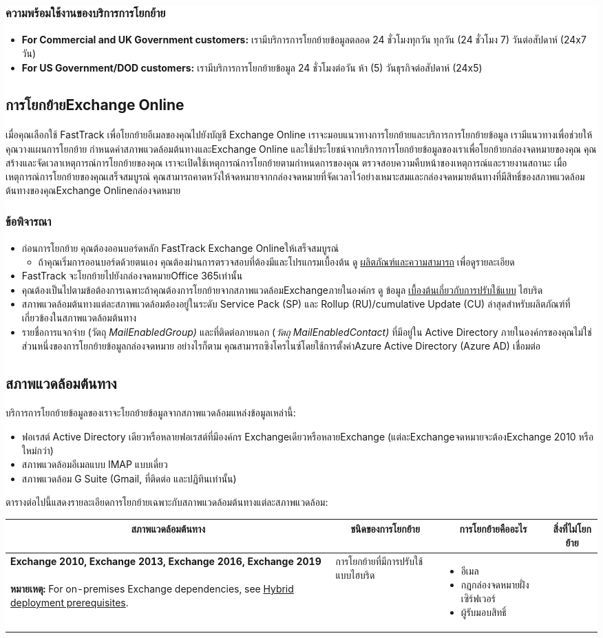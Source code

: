 ### <a name="migration-service-availability"></a>ความพร้อมใช้งานของบริการการโยกย้าย

  - **For Commercial and UK Government customers:** เรามีบริการการโยกย้ายข้อมูลตลอด 24 ชั่วโมงทุกวัน ทุกวัน (24 ชั่วโมง 7) วันต่อสัปดาห์ (24x7 วัน)
  - **For US Government/DOD customers:** เรามีบริการการโยกย้ายข้อมูล 24 ชั่วโมงต่อวัน ห้า (5) วันธุรกิจต่อสัปดาห์ (24x5)

## <a name="migration-to-exchange-online"></a>การโยกย้ายExchange Online

เมื่อคุณเลือกใช้ FastTrack เพื่อโยกย้ายอีเมลของคุณไปยังบัญชี Exchange Online เราจะมอบแนวทางการโยกย้ายและบริการการโยกย้ายข้อมูล เรามีแนวทางเพื่อช่วยให้คุณวางแผนการโยกย้าย กําหนดค่าสภาพแวดล้อมต้นทางและExchange Online และใช้ประโยชน์จากบริการการโยกย้ายข้อมูลของเราเพื่อโยกย้ายกล่องจดหมายของคุณ คุณสร้างและจัดเวลาเหตุการณ์การโยกย้ายของคุณ เราจะเปิดใช้เหตุการณ์การโยกย้ายตามกําหนดการของคุณ ตรวจสอบความคืบหน้าของเหตุการณ์และรายงานสถานะ เมื่อเหตุการณ์การโยกย้ายของคุณเสร็จสมบูรณ์ คุณสามารถคาดหวังให้จดหมายจากกล่องจดหมายที่จัดเวลาไว้อย่างเหมาะสมและกล่องจดหมายต้นทางที่มีสิทธิ์ของสภาพแวดล้อมต้นทางของคุณExchange Onlineกล่องจดหมาย

### <a name="considerations"></a>ข้อพิจารณา

  - ก่อนการโยกย้าย คุณต้องออนบอร์ดหลัก FastTrack Exchange Onlineให้เสร็จสมบูรณ์
      - ถ้าคุณเริ่มการออนบอร์ดด้วยตนเอง คุณต้องผ่านการตรวจสอบที่ต้องมีและโปรแกรมเบื้องต้น ดู [ผลิตภัณฑ์และความสามารถ](products-and-capabilities.md) เพื่อดูรายละเอียด
  - FastTrack จะโยกย้ายไปยังกล่องจดหมายOffice 365เท่านั้น
  - คุณต้องเป็นไปตามข้อต้องการเฉพาะถ้าคุณต้องการโยกย้ายจากสภาพแวดล้อมExchangeภายในองค์กร ดู ข้อมูล [เบื้องต้นเกี่ยวกับการปรับใช้แบบ](https://go.microsoft.com/fwlink/?LinkId=787528) ไฮบริด
  - สภาพแวดล้อมต้นทางแต่ละสภาพแวดล้อมต้องอยู่ในระดับ Service Pack (SP) และ Rollup (RU)/cumulative Update (CU) ล่าสุดสําหรับผลิตภัณฑ์ที่เกี่ยวข้องในสภาพแวดล้อมต้นทาง
  - รายชื่อการแจกจ่าย (วัตถุ *MailEnabledGroup)* และที่ติดต่อภายนอก (*วัตถุ MailEnabledContact)* ที่มีอยู่ใน Active Directory ภายในองค์กรของคุณไม่ใช่ส่วนหนึ่งของการโยกย้ายข้อมูลกล่องจดหมาย อย่างไรก็ตาม คุณสามารถซิงโครไนซ์โดยใช้การตั้งค่าAzure Active Directory (Azure AD) เชื่อมต่อ 

## <a name="source-environments"></a>สภาพแวดล้อมต้นทาง

บริการการโยกย้ายข้อมูลของเราจะโยกย้ายข้อมูลจากสภาพแวดล้อมแหล่งข้อมูลเหล่านี้:

  - ฟอเรสต์ Active Directory เดียวหรือหลายฟอเรสต์ที่มีองค์กร ExchangeเดียวหรือหลายExchange (แต่ละExchangeจดหมายจะต้องExchange 2010 หรือใหม่กว่า)
  - สภาพแวดล้อมอีเมลแบบ IMAP แบบเดี่ยว
  - สภาพแวดล้อม G Suite (Gmail, ที่ติดต่อ และปฏิทินเท่านั้น)

ตารางต่อไปนี้แสดงรายละเอียดการโยกย้ายเฉพาะกับสภาพแวดล้อมต้นทางแต่ละสภาพแวดล้อม:

<table>
<thead>
<tr class="header">
<th><strong>สภาพแวดล้อมต้นทาง</strong></th>
<th><strong>ชนิดของการโยกย้าย</strong></th>
<th><strong>การโยกย้ายคืออะไร</strong></th>
<th><strong>สิ่งที่ไม่โยกย้าย</strong></th>
</tr>
</thead>
<tbody>
<tr class="odd">
<td><strong>Exchange 2010, Exchange 2013, Exchange 2016, Exchange 2019</strong><br />
<br />
<strong>หมายเหตุ:</strong> For on-premises Exchange dependencies, see <a href="https://go.microsoft.com/fwlink/?LinkId=787528"><span class="underline">Hybrid deployment prerequisites</span></a>.</td>
<td>การโยกย้ายที่มีการปรับใช้แบบไฮบริด</td>
<td><ul>
<li>อีเมล</li>
<li>กฎกล่องจดหมายฝั่งเซิร์ฟเวอร์</li>
<li>ผู้รับมอบสิทธิ์</li>
